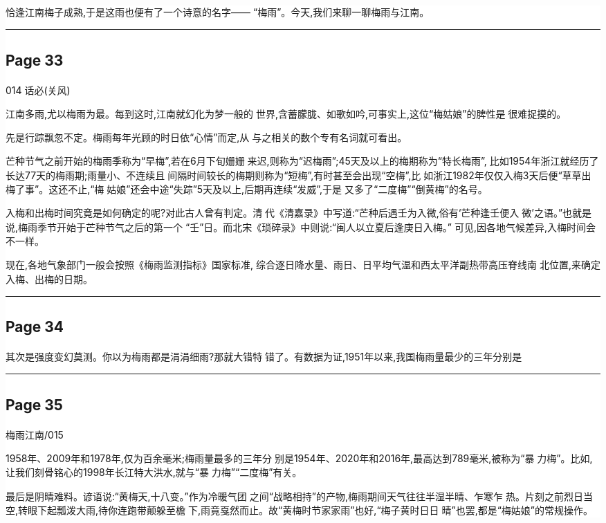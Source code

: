 恰逢江南梅子成熟,于是这雨也便有了一个诗意的名字——
“梅雨”。今天,我们来聊一聊梅雨与江南。


---

## Page 33

014 话必(关风)

江南多雨,尤以梅雨为最。每到这时,江南就幻化为梦一般的
世界,含蓄朦胧、如歌如吟,可事实上,这位“梅姑娘”的脾性是
很难捉摸的。

先是行踪飘忽不定。梅雨每年光顾的时日依“心情”而定,从
与之相关的数个专有名词就可看出。

芒种节气之前开始的梅雨季称为“早梅”,若在6月下旬姗姗
来迟,则称为“迟梅雨”;45天及以上的梅期称为“特长梅雨”,
比如1954年浙江就经历了长达77天的梅雨期;雨量小、不连续且
间隔时间较长的梅期则称为“短梅”,有时甚至会出现“空梅”,比
如浙江1982年仅仅入梅3天后便“草草出梅了事”。这还不止,“梅
姑娘”还会中途“失踪”5天及以上,后期再连续“发威”,于是
又多了“二度梅”“倒黄梅”的名号。

入梅和出梅时间究竟是如何确定的呢?对此古人曾有判定。清
代《清嘉录》中写道:“芒种后遇壬为入微,俗有‘芒种逢壬便入
微’之语。”也就是说,梅雨季节开始于芒种节气之后的第一个
“壬”日。而北宋《琐碎录》中则说:“闽人以立夏后逢庚日入梅。”
可见,因各地气候差异,入梅时间会不一样。

现在,各地气象部门一般会按照《梅雨监测指标》国家标准,
综合逐日降水量、雨日、日平均气温和西太平洋副热带高压脊线南
北位置,来确定入梅、出梅的日期。


---

## Page 34

其次是强度变幻莫测。你以为梅雨都是涓涓细雨?那就大错特
错了。有数据为证,1951年以来,我国梅雨量最少的三年分别是


---

## Page 35

梅雨江南/015

1958年、2009年和1978年,仅为百余毫米;梅雨量最多的三年分
别是1954年、2020年和2016年,最高达到789毫米,被称为“暴
力梅”。比如,让我们刻骨铭心的1998年长江特大洪水,就与“暴
力梅”“二度梅”有关。

最后是阴晴难料。谚语说:“黄梅天,十八变。”作为冷暖气团
之间“战略相持”的产物,梅雨期间天气往往半湿半晴、乍寒乍
热。片刻之前烈日当空,转眼下起瓢泼大雨,待你连跑带颠躲至檐
下,雨竟戛然而止。故“黄梅时节家家雨”也好,“梅子黄时日日
晴”也罢,都是“梅姑娘”的常规操作。
